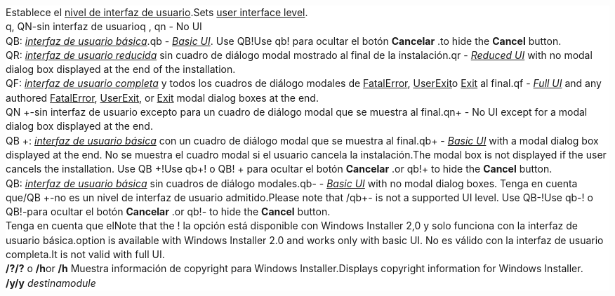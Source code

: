 <td><span data-ttu-id="733a4-204">Establece el <a href="user-interface-levels.md">nivel de interfaz de usuario</a>.</span><span class="sxs-lookup"><span data-stu-id="733a4-204">Sets <a href="user-interface-levels.md">user interface level</a>.</span></span><br/> <span data-ttu-id="733a4-205">q, QN-sin interfaz de usuario</span><span class="sxs-lookup"><span data-stu-id="733a4-205">q , qn - No UI</span></span><br/> <span data-ttu-id="733a4-206">QB: <a href="b-gly.md"><em>interfaz de usuario básica</em></a>.</span><span class="sxs-lookup"><span data-stu-id="733a4-206">qb - <a href="b-gly.md"><em>Basic UI</em></a>.</span></span> <span data-ttu-id="733a4-207">Use QB!</span><span class="sxs-lookup"><span data-stu-id="733a4-207">Use qb!</span></span> <span data-ttu-id="733a4-208">para ocultar el botón <strong>Cancelar</strong> .</span><span class="sxs-lookup"><span data-stu-id="733a4-208">to hide the <strong>Cancel</strong> button.</span></span><br/> <span data-ttu-id="733a4-209">QR: <a href="r-gly.md"><em>interfaz de usuario reducida</em></a> sin cuadro de diálogo modal mostrado al final de la instalación.</span><span class="sxs-lookup"><span data-stu-id="733a4-209">qr - <a href="r-gly.md"><em>Reduced UI</em></a> with no modal dialog box displayed at the end of the installation.</span></span><br/> <span data-ttu-id="733a4-210">QF: <a href="f-gly.md"><em>interfaz de usuario completa</em></a> y todos los cuadros de diálogo modales de <a href="fatalerror-dialog.md">FatalError</a>, <a href="userexit-dialog.md">UserExit</a>o <a href="exit-dialog.md">Exit</a> al final.</span><span class="sxs-lookup"><span data-stu-id="733a4-210">qf - <a href="f-gly.md"><em>Full UI</em></a> and any authored <a href="fatalerror-dialog.md">FatalError</a>, <a href="userexit-dialog.md">UserExit</a>, or <a href="exit-dialog.md">Exit</a> modal dialog boxes at the end.</span></span><br/> <span data-ttu-id="733a4-211">QN +-sin interfaz de usuario excepto para un cuadro de diálogo modal que se muestra al final.</span><span class="sxs-lookup"><span data-stu-id="733a4-211">qn+ - No UI except for a modal dialog box displayed at the end.</span></span><br/> <span data-ttu-id="733a4-212">QB +: <a href="b-gly.md"><em>interfaz de usuario básica</em></a> con un cuadro de diálogo modal que se muestra al final.</span><span class="sxs-lookup"><span data-stu-id="733a4-212">qb+ - <a href="b-gly.md"><em>Basic UI</em></a> with a modal dialog box displayed at the end.</span></span> <span data-ttu-id="733a4-213">No se muestra el cuadro modal si el usuario cancela la instalación.</span><span class="sxs-lookup"><span data-stu-id="733a4-213">The modal box is not displayed if the user cancels the installation.</span></span> <span data-ttu-id="733a4-214">Use QB +!</span><span class="sxs-lookup"><span data-stu-id="733a4-214">Use qb+!</span></span> <span data-ttu-id="733a4-215">o QB! + para ocultar el botón <strong>Cancelar</strong> .</span><span class="sxs-lookup"><span data-stu-id="733a4-215">or qb!+ to hide the <strong>Cancel</strong> button.</span></span><br/> <span data-ttu-id="733a4-216">QB: <a href="b-gly.md"><em>interfaz de usuario básica</em></a> sin cuadros de diálogo modales.</span><span class="sxs-lookup"><span data-stu-id="733a4-216">qb- - <a href="b-gly.md"><em>Basic UI</em></a> with no modal dialog boxes.</span></span> <span data-ttu-id="733a4-217">Tenga en cuenta que/QB +-no es un nivel de interfaz de usuario admitido.</span><span class="sxs-lookup"><span data-stu-id="733a4-217">Please note that /qb+- is not a supported UI level.</span></span> <span data-ttu-id="733a4-218">Use QB-!</span><span class="sxs-lookup"><span data-stu-id="733a4-218">Use qb-!</span></span> <span data-ttu-id="733a4-219">o QB!-para ocultar el botón <strong>Cancelar</strong> .</span><span class="sxs-lookup"><span data-stu-id="733a4-219">or qb!- to hide the <strong>Cancel</strong> button.</span></span><br/> <span data-ttu-id="733a4-220">Tenga en cuenta que el</span><span class="sxs-lookup"><span data-stu-id="733a4-220">Note that the !</span></span> <span data-ttu-id="733a4-221">la opción está disponible con Windows Installer 2,0 y solo funciona con la interfaz de usuario básica.</span><span class="sxs-lookup"><span data-stu-id="733a4-221">option is available with Windows Installer 2.0 and works only with basic UI.</span></span> <span data-ttu-id="733a4-222">No es válido con la interfaz de usuario completa.</span><span class="sxs-lookup"><span data-stu-id="733a4-222">It is not valid with full UI.</span></span><br/></td>
</tr>
<tr class="even">
<td><span data-ttu-id="733a4-223"><strong>/?</strong></span><span class="sxs-lookup"><span data-stu-id="733a4-223"><strong>/?</strong></span></span> <span data-ttu-id="733a4-224">o <strong>/h</strong></span><span class="sxs-lookup"><span data-stu-id="733a4-224">or <strong>/h</strong></span></span></td>
<td> </td>
<td><span data-ttu-id="733a4-225">Muestra información de copyright para Windows Installer.</span><span class="sxs-lookup"><span data-stu-id="733a4-225">Displays copyright information for Windows Installer.</span></span><br/></td>
</tr>
<tr class="odd">
<td><span data-ttu-id="733a4-226"><strong>/y</strong></span><span class="sxs-lookup"><span data-stu-id="733a4-226"><strong>/y</strong></span></span></td>
<td><span data-ttu-id="733a4-227"><em>destina</em></span><span class="sxs-lookup"><span data-stu-id="733a4-227"><em>module</em></span></span></td>